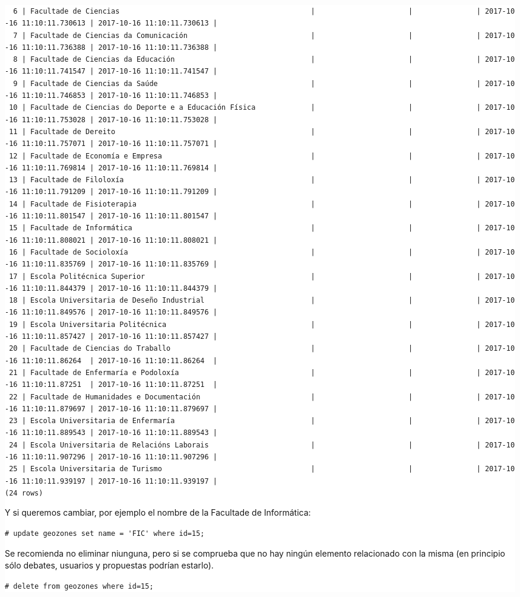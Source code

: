 ```
  6 | Facultade de Ciencias                                             |                      |               | 2017-10-16 11:10:11.730613 | 2017-10-16 11:10:11.730613 |
  7 | Facultade de Ciencias da Comunicación                             |                      |               | 2017-10-16 11:10:11.736388 | 2017-10-16 11:10:11.736388 |
  8 | Facultade de Ciencias da Educación                                |                      |               | 2017-10-16 11:10:11.741547 | 2017-10-16 11:10:11.741547 |
  9 | Facultade de Ciencias da Saúde                                    |                      |               | 2017-10-16 11:10:11.746853 | 2017-10-16 11:10:11.746853 |
 10 | Facultade de Ciencias do Deporte e a Educación Física             |                      |               | 2017-10-16 11:10:11.753028 | 2017-10-16 11:10:11.753028 |
 11 | Facultade de Dereito                                              |                      |               | 2017-10-16 11:10:11.757071 | 2017-10-16 11:10:11.757071 |
 12 | Facultade de Economía e Empresa                                   |                      |               | 2017-10-16 11:10:11.769814 | 2017-10-16 11:10:11.769814 |
 13 | Facultade de Filoloxía                                            |                      |               | 2017-10-16 11:10:11.791209 | 2017-10-16 11:10:11.791209 |
 14 | Facultade de Fisioterapia                                         |                      |               | 2017-10-16 11:10:11.801547 | 2017-10-16 11:10:11.801547 |
 15 | Facultade de Informática                                          |                      |               | 2017-10-16 11:10:11.808021 | 2017-10-16 11:10:11.808021 |
 16 | Facultade de Socioloxía                                           |                      |               | 2017-10-16 11:10:11.835769 | 2017-10-16 11:10:11.835769 |
 17 | Escola Politécnica Superior                                       |                      |               | 2017-10-16 11:10:11.844379 | 2017-10-16 11:10:11.844379 |
 18 | Escola Universitaria de Deseño Industrial                         |                      |               | 2017-10-16 11:10:11.849576 | 2017-10-16 11:10:11.849576 |
 19 | Escola Universitaria Politécnica                                  |                      |               | 2017-10-16 11:10:11.857427 | 2017-10-16 11:10:11.857427 |
 20 | Facultade de Ciencias do Traballo                                 |                      |               | 2017-10-16 11:10:11.86264  | 2017-10-16 11:10:11.86264  |
 21 | Facultade de Enfermaría e Podoloxía                               |                      |               | 2017-10-16 11:10:11.87251  | 2017-10-16 11:10:11.87251  |
 22 | Facultade de Humanidades e Documentación                          |                      |               | 2017-10-16 11:10:11.879697 | 2017-10-16 11:10:11.879697 |
 23 | Escola Universitaria de Enfermaría                                |                      |               | 2017-10-16 11:10:11.889543 | 2017-10-16 11:10:11.889543 |
 24 | Escola Universitaria de Relacións Laborais                        |                      |               | 2017-10-16 11:10:11.907296 | 2017-10-16 11:10:11.907296 |
 25 | Escola Universitaria de Turismo                                   |                      |               | 2017-10-16 11:10:11.939197 | 2017-10-16 11:10:11.939197 |
(24 rows)
```

Y si queremos cambiar, por ejemplo el nombre de la Facultade de Informática:

    # update geozones set name = 'FIC' where id=15;

Se recomienda no eliminar niunguna, pero si se comprueba que no hay ningún elemento relacionado con la misma (en principio sólo debates, usuarios y propuestas podrían estarlo).

    # delete from geozones where id=15;
